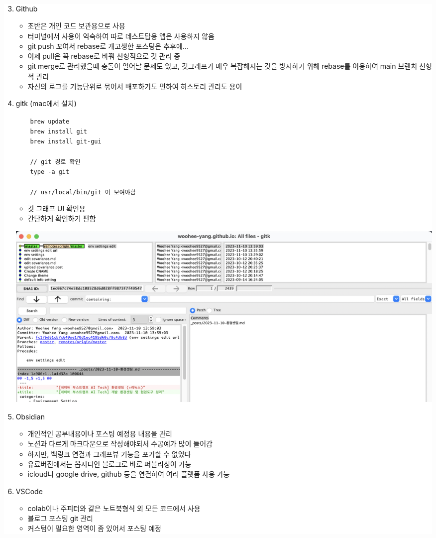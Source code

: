 3. Github
    - 초반은 개인 코드 보관용으로 사용
    - 터미널에서 사용이 익숙하여 따로 데스트탑용 앱은 사용하지 않음
    - git push 꼬여서 rebase로 개고생한 포스팅은 추후에...
    - 이제 pull은 꼭 rebase로 바꿔 선형적으로 깃 관리 중
    - git merge로 관리했을때 충돌이 일어날 문제도 있고, 깃그래프가 매우 복잡해지는 것을 방지하기 위해 rebase를 이용하여 main 브랜치 선형적 관리
    - 자신의 로그를 기능단위로 묶어서 배포하기도 편하여 히스토리 관리도 용이

4. gitk (mac에서 설치)
    ```
        brew update
        brew install git
        brew install git-gui

        // git 경로 확인
        type -a git

        // usr/local/bin/git 이 보여야함
    ```
    - 깃 그래프 UI 확인용
    - 간단하게 확인하기 편함
    
    ![git graph in gitk](/assets/images/custom/gitk.png)

5. Obsidian
    - 개인적인 공부내용이나 포스팅 예정용 내용을 관리
    - 노션과 다르게 마크다운으로 작성해야되서 수공예가 많이 들어감
    - 하지만, 백링크 연결과 그래프뷰 기능을 포기할 수 없었다
    - 유료버전에서는 옵시디언 블로그로 바로 퍼블리싱이 가능
    - icloud나 google drive, github 등을 연결하여 여러 플랫폼 사용 가능

6. VSCode
    - colab이나 주피터와 같은 노트북형식 외 모든 코드에서 사용
    - 블로그 포스팅 git 관리
    - 커스텀이 필요한 영역이 좀 있어서 포스팅 예정